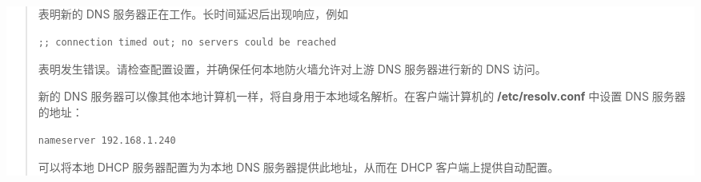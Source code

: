 > 表明新的 DNS 服务器正在工作。长时间延迟后出现响应，例如
>
> ```
> ;; connection timed out; no servers could be reached
> ```
>
> 表明发生错误。请检查配置设置，并确保任何本地防火墙允许对上游 DNS 服务器进行新的 DNS 访问。
>
> 新的 DNS 服务器可以像其他本地计算机一样，将自身用于本地域名解析。在客户端计算机的 **/etc/resolv.conf** 中设置 DNS 服务器的地址：
>
> ```
> nameserver 192.168.1.240
> ```
>
> 可以将本地 DHCP 服务器配置为为本地 DNS 服务器提供此地址，从而在 DHCP 客户端上提供自动配置。